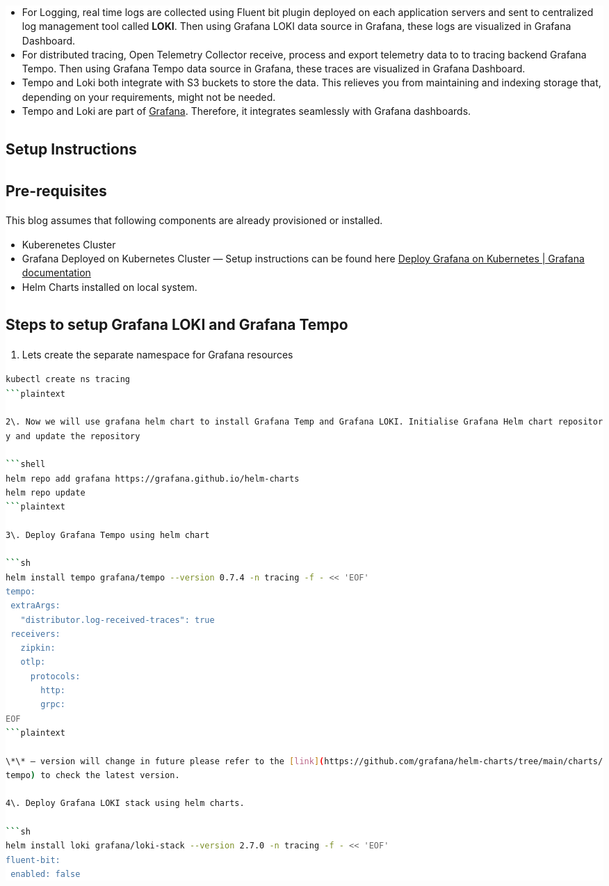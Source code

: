 * For Logging, real time logs are collected using Fluent bit plugin deployed on each application servers and sent to centralized log management tool called **LOKI**. Then using Grafana LOKI data source in Grafana, these logs are visualized in Grafana Dashboard.
* For distributed tracing, Open Telemetry Collector receive, process and export telemetry data to to tracing backend Grafana Tempo. Then using Grafana Tempo data source in Grafana, these traces are visualized in Grafana Dashboard.
* Tempo and Loki both integrate with S3 buckets to store the data. This relieves you from maintaining and indexing storage that, depending on your requirements, might not be needed.
* Tempo and Loki are part of [Grafana](https://grafana.com/oss/). Therefore, it integrates seamlessly with Grafana dashboards.

## Setup Instructions <a href="#dfd8" id="dfd8"></a>

## Pre-requisites <a href="#a1f3" id="a1f3"></a>

This blog assumes that following components are already provisioned or installed.

* Kuberenetes Cluster
* Grafana Deployed on Kubernetes Cluster — Setup instructions can be found here [Deploy Grafana on Kubernetes | Grafana documentation](https://grafana.com/docs/grafana/latest/setup-grafana/installation/kubernetes/)
* Helm Charts installed on local system.

## Steps to setup Grafana LOKI and Grafana Tempo <a href="#b535" id="b535"></a>

1. Lets create the separate namespace for Grafana resources

```sh
kubectl create ns tracing
```plaintext

2\. Now we will use grafana helm chart to install Grafana Temp and Grafana LOKI. Initialise Grafana Helm chart repository and update the repository

```shell
helm repo add grafana https://grafana.github.io/helm-charts
helm repo update
```plaintext

3\. Deploy Grafana Tempo using helm chart

```sh
helm install tempo grafana/tempo --version 0.7.4 -n tracing -f - << 'EOF'
tempo:
 extraArgs:
   "distributor.log-received-traces": true
 receivers:
   zipkin:
   otlp:
     protocols:
       http:
       grpc:
EOF
```plaintext

\*\* — version will change in future please refer to the [link](https://github.com/grafana/helm-charts/tree/main/charts/tempo) to check the latest version.

4\. Deploy Grafana LOKI stack using helm charts.

```sh
helm install loki grafana/loki-stack --version 2.7.0 -n tracing -f - << 'EOF'
fluent-bit:
 enabled: false
```